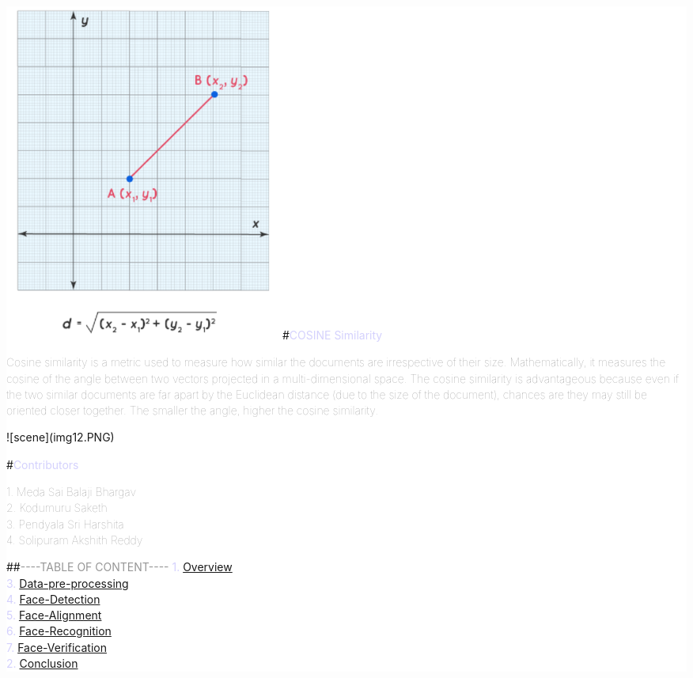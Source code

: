 ![scene](img11.PNG)
#<span style="color:rgb(212, 209, 253);">COSINE Similarity</span>
<p style="color:rgb(150,150,150); font-weight:100;">Cosine similarity is a metric used to measure how similar the documents are irrespective of their size. Mathematically, it measures the cosine of the angle between two vectors projected in a multi-dimensional space. The cosine similarity is advantageous because even if the two similar documents are far apart by the Euclidean distance (due to the size of the document), chances are they may still be oriented closer together. The smaller the angle, higher the cosine similarity. </p>
![scene](img12.PNG)

#<span style="color:rgb(212, 209, 253);">Contributors</span>
<p style="color:rgb(150,150,150); font-weight:100;">
1. Meda Sai Balaji Bhargav<br>
2. Kodumuru Saketh<br>
3. Pendyala Sri Harshita <br>
4. Solipuram Akshith Reddy<br> 
</p>

##<span style="color:rgb(150,150,150);">----TABLE OF CONTENT----</span>
<span style="color:rgb(212, 209, 253);">1.</span> [Overview](overview.md)         
<span style="color:rgb(212, 209, 253);">3.</span> [Data-pre-processing](data-pre-processing.md)   
<span style="color:rgb(212, 209, 253);">4.</span> [Face-Detection](face-detection.md)   
<span style="color:rgb(212, 209, 253);">5.</span> [Face-Alignment](face-alignment.md)    
<span style="color:rgb(212, 209, 253);">6.</span> [Face-Recognition](face-recognition.md)   
<span style="color:rgb(212, 209, 253);">7.</span> [Face-Verification](face-verification.md)   
<span style="color:rgb(212, 209, 253);">2.</span> [Conclusion](introduction.md)
